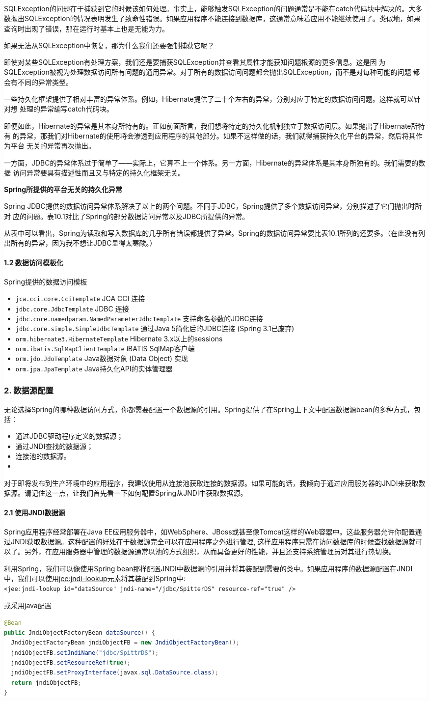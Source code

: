 SQLException的问题在于捕获到它的时候该如何处理。事实上，能够触发SQLException的问题通常是不能在catch代码块中解决的。大多 数抛出SQLException的情况表明发生了致命性错误。如果应用程序不能连接到数据库，这通常意味着应用不能继续使用了。类似地，如果 查询时出现了错误，那在运行时基本上也是无能为力。

如果无法从SQLException中恢复，那为什么我们还要强制捕获它呢？

即使对某些SQLException有处理方案，我们还是要捕获SQLException并查看其属性才能获知问题根源的更多信息。这是因 为SQLException被视为处理数据访问所有问题的通用异常。对于所有的数据访问问题都会抛出SQLException，而不是对每种可能的问题 都会有不同的异常类型。

一些持久化框架提供了相对丰富的异常体系。例如，Hibernate提供了二十个左右的异常，分别对应于特定的数据访问问题。这样就可以针对想 处理的异常编写catch代码块。

即便如此，Hibernate的异常是其本身所特有的。正如前面所言，我们想将特定的持久化机制独立于数据访问层。如果抛出了Hibernate所特有 的异常，那我们对Hibernate的使用将会渗透到应用程序的其他部分。如果不这样做的话，我们就得捕获持久化平台的异常，然后将其作为平台 无关的异常再次抛出。

一方面，JDBC的异常体系过于简单了——实际上，它算不上一个体系。另一方面，Hibernate的异常体系是其本身所独有的。我们需要的数据 访问异常要具有描述性而且又与特定的持久化框架无关。

**Spring所提供的平台无关的持久化异常**

Spring JDBC提供的数据访问异常体系解决了以上的两个问题。不同于JDBC，Spring提供了多个数据访问异常，分别描述了它们抛出时所对 应的问题。表10.1对比了Spring的部分数据访问异常以及JDBC所提供的异常。

从表中可以看出，Spring为读取和写入数据库的几乎所有错误都提供了异常。Spring的数据访问异常要比表10.1所列的还要多。（在此没有列 出所有的异常，因为我不想让JDBC显得太寒酸。）



#### 1.2 数据访问模板化

Spring提供的数据访问模板
* `jca.cci.core.CciTemplate`	JCA CCI 连接
* `jdbc.core.JdbcTemplate`	JDBC 连接
* `jdbc.core.namedparam.NamedParameterJdbcTemplate` 支持命名参数的JDBC连接
* `jdbc.core.simple.SimpleJdbcTemplate`	通过Java 5简化后的JDBC连接 (Spring 3.1已废弃)
* `orm.hibernate3.HibernateTemplate`	Hibernate 3.x以上的sessions
* `orm.ibatis.SqlMapClientTemplate`	iBATIS SqlMap客户端
* `orm.jdo.JdoTemplate`	Java数据对象 (Data Object) 实现
* `orm.jpa.JpaTemplate`	Java持久化API的实体管理器


### 2. 数据源配置

无论选择Spring的哪种数据访问方式，你都需要配置一个数据源的引用。Spring提供了在Spring上下文中配置数据源bean的多种方式，包括：
* 通过JDBC驱动程序定义的数据源；
* 通过JNDI查找的数据源；
* 连接池的数据源。
*
对于即将发布到生产环境中的应用程序，我建议使用从连接池获取连接的数据源。如果可能的话，我倾向于通过应用服务器的JNDI来获取数据源。请记住这一点，让我们首先看一下如何配置Spring从JNDI中获取数据源。

#### 2.1 使用JNDI数据源

Spring应用程序经常部署在Java EE应用服务器中，如WebSphere、JBoss或甚至像Tomcat这样的Web容器中。这些服务器允许你配置通过JNDI获取数据源。这种配置的好处在于数据源完全可以在应用程序之外进行管理, 这样应用程序只需在访问数据库的时候查找数据源就可以了。另外，在应用服务器中管理的数据源通常以池的方式组织，从而具备更好的性能，并且还支持系统管理员对其进行热切换。

利用Spring，我们可以像使用Spring bean那样配置JNDI中数据源的引用并将其装配到需要的类中。如果应用程序的数据源配置在JNDI中，我们可以使用<jee:jndi-lookup>元素将其装配到Spring中:   
`<jee:jndi-lookup id="dataSource" jndi-name="/jdbc/SpitterDS" resource-ref="true" />`

或采用java配置  
```java
@Bean
public JndiObjectFactoryBean dataSource() {
  JndiObjectFactoryBean jndiObjectFB = new JndiObjectFactoryBean();
  jndiObjectFB.setJndiName("jdbc/SpittrDS");
  jndiObjectFB.setResourceRef(true);
  jndiObjectFB.setProxyInterface(javax.sql.DataSource.class);
  return jndiObjectFB;
}
```
